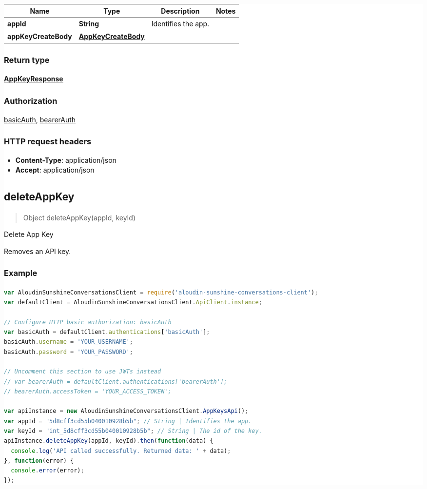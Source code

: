 

Name | Type | Description  | Notes
------------- | ------------- | ------------- | -------------
 **appId** | **String**| Identifies the app. | 
 **appKeyCreateBody** | [**AppKeyCreateBody**](AppKeyCreateBody.md)|  | 

### Return type

[**AppKeyResponse**](AppKeyResponse.md)

### Authorization

[basicAuth](../README.md#basicAuth), [bearerAuth](../README.md#bearerAuth)

### HTTP request headers

- **Content-Type**: application/json
- **Accept**: application/json


## deleteAppKey

> Object deleteAppKey(appId, keyId)

Delete App Key

Removes an API key.

### Example

```javascript
var AloudinSunshineConversationsClient = require('aloudin-sunshine-conversations-client');
var defaultClient = AloudinSunshineConversationsClient.ApiClient.instance;

// Configure HTTP basic authorization: basicAuth
var basicAuth = defaultClient.authentications['basicAuth'];
basicAuth.username = 'YOUR_USERNAME';
basicAuth.password = 'YOUR_PASSWORD';

// Uncomment this section to use JWTs instead
// var bearerAuth = defaultClient.authentications['bearerAuth'];
// bearerAuth.accessToken = 'YOUR_ACCESS_TOKEN';

var apiInstance = new AloudinSunshineConversationsClient.AppKeysApi();
var appId = "5d8cff3cd55b040010928b5b"; // String | Identifies the app.
var keyId = "int_5d8cff3cd55b040010928b5b"; // String | The id of the key.
apiInstance.deleteAppKey(appId, keyId).then(function(data) {
  console.log('API called successfully. Returned data: ' + data);
}, function(error) {
  console.error(error);
});

```
